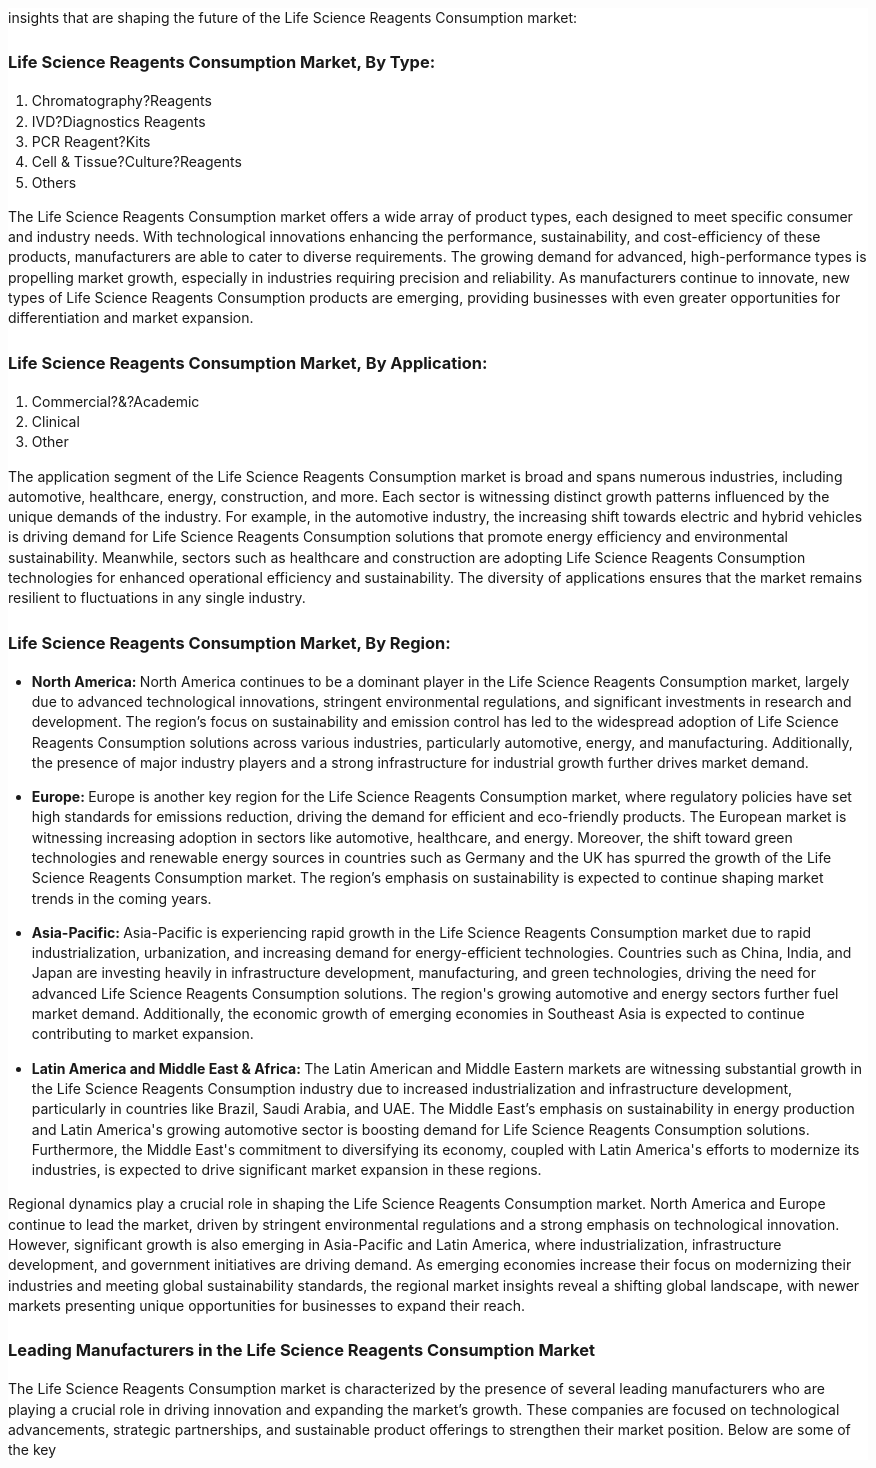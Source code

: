 insights that are shaping the future of the Life Science Reagents Consumption market:</p><h3><strong>Life Science Reagents Consumption Market, By Type:<br /></strong></h3><ol><li>Chromatography?Reagents<li> IVD?Diagnostics Reagents<li> PCR Reagent?Kits<li> Cell & Tissue?Culture?Reagents<li> Others</li></ol><p>The Life Science Reagents Consumption market offers a wide array of product types, each designed to meet specific consumer and industry needs. With technological innovations enhancing the performance, sustainability, and cost-efficiency of these products, manufacturers are able to cater to diverse requirements. The growing demand for advanced, high-performance types is propelling market growth, especially in industries requiring precision and reliability. As manufacturers continue to innovate, new types of Life Science Reagents Consumption products are emerging, providing businesses with even greater opportunities for differentiation and market expansion.</p><h3>Life Science Reagents Consumption Market,&nbsp;By Application:</h3><ol><li>Commercial?&?Academic<li> Clinical<li> Other</li></ol><p>The application segment of the Life Science Reagents Consumption market is broad and spans numerous industries, including automotive, healthcare, energy, construction, and more. Each sector is witnessing distinct growth patterns influenced by the unique demands of the industry. For example, in the automotive industry, the increasing shift towards electric and hybrid vehicles is driving demand for Life Science Reagents Consumption solutions that promote energy efficiency and environmental sustainability. Meanwhile, sectors such as healthcare and construction are adopting Life Science Reagents Consumption technologies for enhanced operational efficiency and sustainability. The diversity of applications ensures that the market remains resilient to fluctuations in any single industry.</p><h3>Life Science Reagents Consumption Market, By Region:</h3><ul><li><p><strong>North America:&nbsp;</strong>North America continues to be a dominant player in the Life Science Reagents Consumption market, largely due to advanced technological innovations, stringent environmental regulations, and significant investments in research and development. The region&rsquo;s focus on sustainability and emission control has led to the widespread adoption of Life Science Reagents Consumption solutions across various industries, particularly automotive, energy, and manufacturing. Additionally, the presence of major industry players and a strong infrastructure for industrial growth further drives market demand.</p></li><li><p><strong><strong>Europe:&nbsp;</strong></strong>Europe is another key region for the Life Science Reagents Consumption market, where regulatory policies have set high standards for emissions reduction, driving the demand for efficient and eco-friendly products. The European market is witnessing increasing adoption in sectors like automotive, healthcare, and energy. Moreover, the shift toward green technologies and renewable energy sources in countries such as Germany and the UK has spurred the growth of the Life Science Reagents Consumption market. The region&rsquo;s emphasis on sustainability is expected to continue shaping market trends in the coming years.</p></li><li><p><strong><strong>Asia-Pacific:&nbsp;</strong></strong>Asia-Pacific is experiencing rapid growth in the Life Science Reagents Consumption market due to rapid industrialization, urbanization, and increasing demand for energy-efficient technologies. Countries such as China, India, and Japan are investing heavily in infrastructure development, manufacturing, and green technologies, driving the need for advanced Life Science Reagents Consumption solutions. The region's growing automotive and energy sectors further fuel market demand. Additionally, the economic growth of emerging economies in Southeast Asia is expected to continue contributing to market expansion.</p></li><li><p><strong><strong>Latin America and Middle East &amp; Africa:&nbsp;</strong></strong>The Latin American and Middle Eastern markets are witnessing substantial growth in the Life Science Reagents Consumption industry due to increased industrialization and infrastructure development, particularly in countries like Brazil, Saudi Arabia, and UAE. The Middle East&rsquo;s emphasis on sustainability in energy production and Latin America's growing automotive sector is boosting demand for Life Science Reagents Consumption solutions. Furthermore, the Middle East's commitment to diversifying its economy, coupled with Latin America's efforts to modernize its industries, is expected to drive significant market expansion in these regions.</p></li></ul><p>Regional dynamics play a crucial role in shaping the Life Science Reagents Consumption market. North America and Europe continue to lead the market, driven by stringent environmental regulations and a strong emphasis on technological innovation. However, significant growth is also emerging in Asia-Pacific and Latin America, where industrialization, infrastructure development, and government initiatives are driving demand. As emerging economies increase their focus on modernizing their industries and meeting global sustainability standards, the regional market insights reveal a shifting global landscape, with newer markets presenting unique opportunities for businesses to expand their reach.</p><h3><strong>Leading Manufacturers in the Life Science Reagents Consumption Market</strong></h3><p>The Life Science Reagents Consumption market is characterized by the presence of several leading manufacturers who are playing a crucial role in driving innovation and expanding the market&rsquo;s growth. These companies are focused on technological advancements, strategic partnerships, and sustainable product offerings to strengthen their market position. Below are some of the key